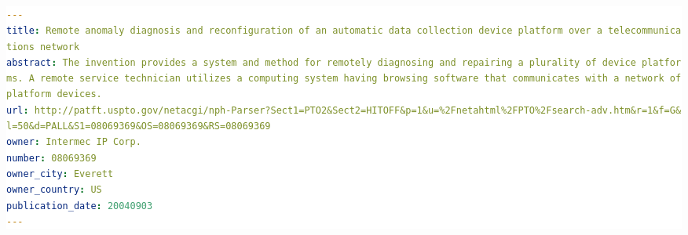 ```yaml
---
title: Remote anomaly diagnosis and reconfiguration of an automatic data collection device platform over a telecommunications network
abstract: The invention provides a system and method for remotely diagnosing and repairing a plurality of device platforms. A remote service technician utilizes a computing system having browsing software that communicates with a network of platform devices.
url: http://patft.uspto.gov/netacgi/nph-Parser?Sect1=PTO2&Sect2=HITOFF&p=1&u=%2Fnetahtml%2FPTO%2Fsearch-adv.htm&r=1&f=G&l=50&d=PALL&S1=08069369&OS=08069369&RS=08069369
owner: Intermec IP Corp.
number: 08069369
owner_city: Everett
owner_country: US
publication_date: 20040903
---
```

